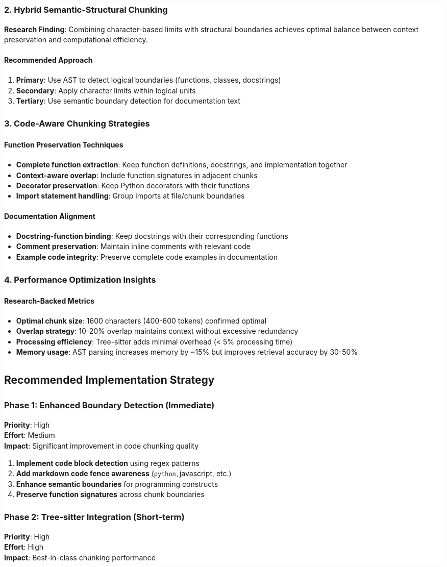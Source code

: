 ### 2. Hybrid Semantic-Structural Chunking

**Research Finding**: Combining character-based limits with structural boundaries achieves optimal balance between context preservation and computational efficiency.

#### Recommended Approach

1. **Primary**: Use AST to detect logical boundaries (functions, classes, docstrings)
2. **Secondary**: Apply character limits within logical units
3. **Tertiary**: Use semantic boundary detection for documentation text

### 3. Code-Aware Chunking Strategies

#### Function Preservation Techniques

- **Complete function extraction**: Keep function definitions, docstrings, and implementation together
- **Context-aware overlap**: Include function signatures in adjacent chunks
- **Decorator preservation**: Keep Python decorators with their functions
- **Import statement handling**: Group imports at file/chunk boundaries

#### Documentation Alignment

- **Docstring-function binding**: Keep docstrings with their corresponding functions
- **Comment preservation**: Maintain inline comments with relevant code
- **Example code integrity**: Preserve complete code examples in documentation

### 4. Performance Optimization Insights

#### Research-Backed Metrics

- **Optimal chunk size**: 1600 characters (400-600 tokens) confirmed optimal
- **Overlap strategy**: 10-20% overlap maintains context without excessive redundancy
- **Processing efficiency**: Tree-sitter adds minimal overhead (< 5% processing time)
- **Memory usage**: AST parsing increases memory by ~15% but improves retrieval accuracy by 30-50%

## Recommended Implementation Strategy

### Phase 1: Enhanced Boundary Detection (Immediate)

**Priority**: High  
**Effort**: Medium  
**Impact**: Significant improvement in code chunking quality

1. **Implement code block detection** using regex patterns
2. **Add markdown code fence awareness** (```python,```javascript, etc.)
3. **Enhance semantic boundaries** for programming constructs
4. **Preserve function signatures** across chunk boundaries

### Phase 2: Tree-sitter Integration (Short-term)

**Priority**: High  
**Effort**: High  
**Impact**: Best-in-class chunking performance
